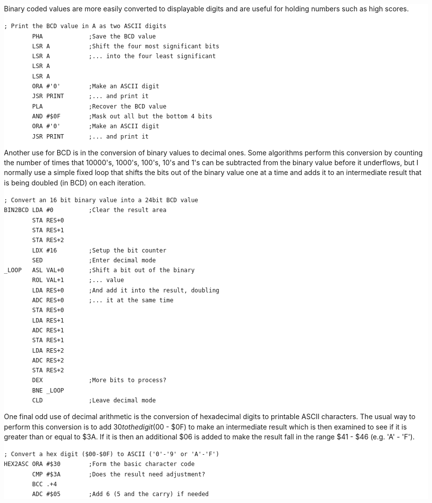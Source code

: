 Binary coded values are more easily converted to displayable digits and are useful for holding numbers such as high scores.

```armasm
; Print the BCD value in A as two ASCII digits
        PHA             ;Save the BCD value
        LSR A           ;Shift the four most significant bits
        LSR A           ;... into the four least significant
        LSR A
        LSR A
        ORA #'0'        ;Make an ASCII digit
        JSR PRINT       ;... and print it
        PLA             ;Recover the BCD value
        AND #$0F        ;Mask out all but the bottom 4 bits
        ORA #'0'        ;Make an ASCII digit
        JSR PRINT       ;... and print it
```

Another use for BCD is in the conversion of binary values to decimal ones. Some algorithms perform this conversion by counting the number of times that 10000's, 1000's, 100's, 10's and 1's can be subtracted from the binary value before it underflows, but I normally use a simple fixed loop that shifts the bits out of the binary value one at a time and adds it to an intermediate result that is being doubled (in BCD) on each iteration.

```armasm
; Convert an 16 bit binary value into a 24bit BCD value
BIN2BCD LDA #0          ;Clear the result area
        STA RES+0
        STA RES+1
        STA RES+2
        LDX #16         ;Setup the bit counter
        SED             ;Enter decimal mode
_LOOP   ASL VAL+0       ;Shift a bit out of the binary
        ROL VAL+1       ;... value
        LDA RES+0       ;And add it into the result, doubling
        ADC RES+0       ;... it at the same time
        STA RES+0
        LDA RES+1
        ADC RES+1
        STA RES+1
        LDA RES+2
        ADC RES+2
        STA RES+2
        DEX             ;More bits to process?
        BNE _LOOP
        CLD             ;Leave decimal mode
```

One final odd use of decimal arithmetic is the conversion of hexadecimal digits to printable ASCII characters. The usual way to perform this conversion is to add $30 to the digit ($00 - $0F) to make an intermediate result which is then examined to see if it is greater than or equal to $3A. If it is then an additional $06 is added to make the result fall in the range $41 - $46 (e.g. 'A' - 'F').

```armasm
; Convert a hex digit ($00-$0F) to ASCII ('0'-'9' or 'A'-'F')
HEX2ASC ORA #$30        ;Form the basic character code
        CMP #$3A        ;Does the result need adjustment?
        BCC .+4
        ADC #$05        ;Add 6 (5 and the carry) if needed
```
